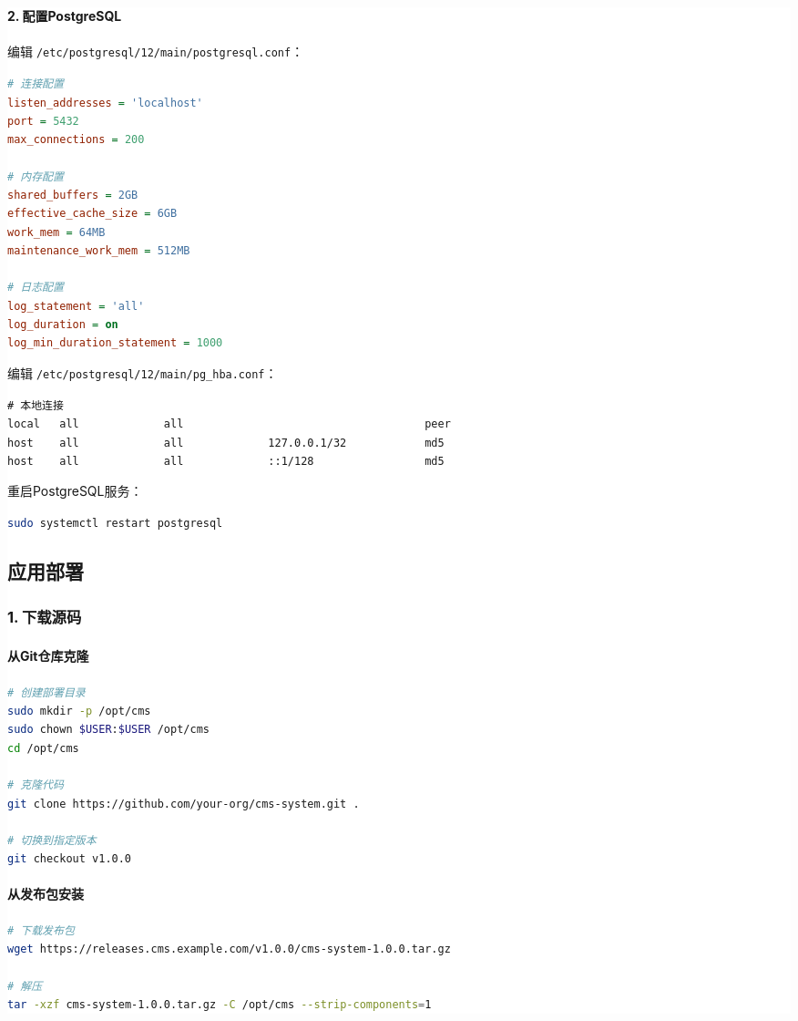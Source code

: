 #### 2. 配置PostgreSQL
编辑 `/etc/postgresql/12/main/postgresql.conf`：

```ini
# 连接配置
listen_addresses = 'localhost'
port = 5432
max_connections = 200

# 内存配置
shared_buffers = 2GB
effective_cache_size = 6GB
work_mem = 64MB
maintenance_work_mem = 512MB

# 日志配置
log_statement = 'all'
log_duration = on
log_min_duration_statement = 1000
```

编辑 `/etc/postgresql/12/main/pg_hba.conf`：

```
# 本地连接
local   all             all                                     peer
host    all             all             127.0.0.1/32            md5
host    all             all             ::1/128                 md5
```

重启PostgreSQL服务：
```bash
sudo systemctl restart postgresql
```

## 应用部署

### 1. 下载源码

#### 从Git仓库克隆
```bash
# 创建部署目录
sudo mkdir -p /opt/cms
sudo chown $USER:$USER /opt/cms
cd /opt/cms

# 克隆代码
git clone https://github.com/your-org/cms-system.git .

# 切换到指定版本
git checkout v1.0.0
```

#### 从发布包安装
```bash
# 下载发布包
wget https://releases.cms.example.com/v1.0.0/cms-system-1.0.0.tar.gz

# 解压
tar -xzf cms-system-1.0.0.tar.gz -C /opt/cms --strip-components=1
```
